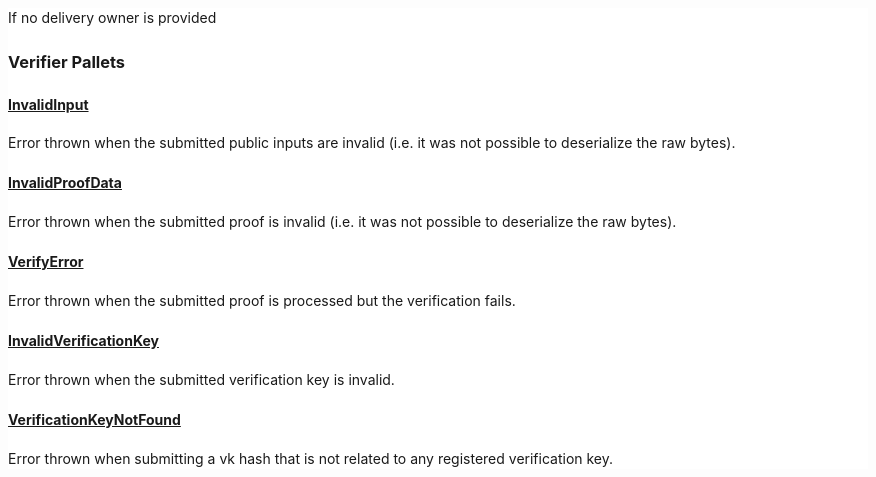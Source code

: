 If no delivery owner is provided

### Verifier Pallets

#### [InvalidInput](#invalidinput)

Error thrown when the submitted public inputs are invalid (i.e. it was not possible to deserialize the raw bytes).

#### [InvalidProofData](#invalidproofdata)

Error thrown when the submitted proof is invalid (i.e. it was not possible to deserialize the raw bytes).

#### [VerifyError](#verifyerror)

Error thrown when the submitted proof is processed but the verification fails.

#### [InvalidVerificationKey](#invalidverificationkey)

Error thrown when the submitted verification key is invalid.

#### [VerificationKeyNotFound](#verificationkeynotfound)

Error thrown when submitting a vk hash that is not related to any registered verification key.
